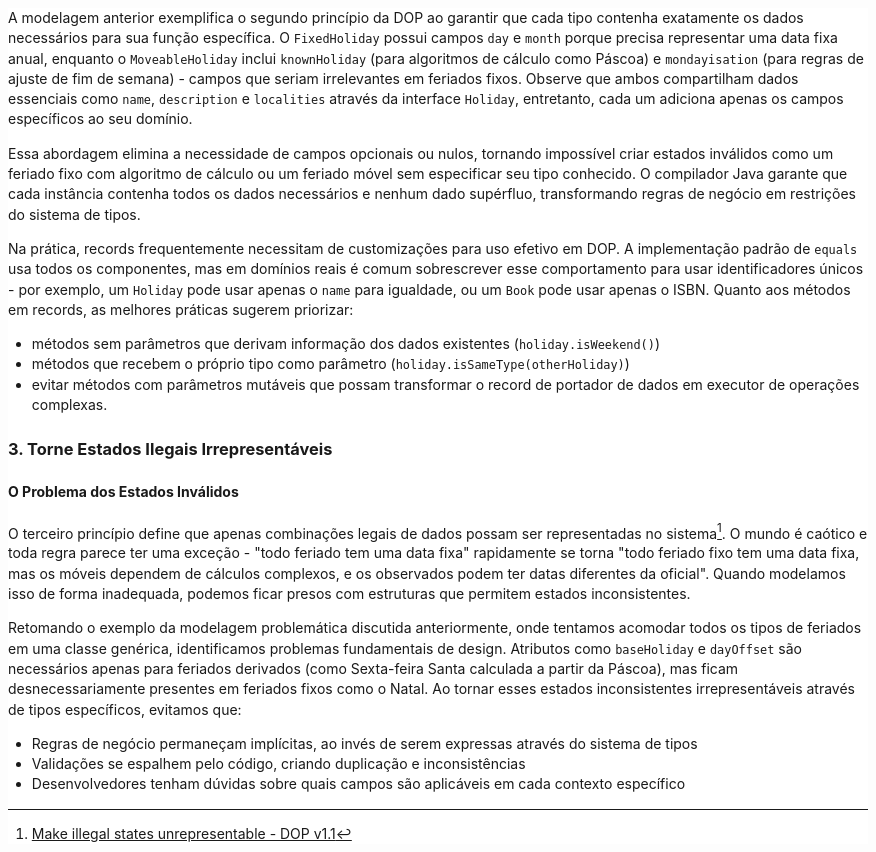 A modelagem anterior exemplifica o segundo princípio da DOP ao garantir que cada
tipo contenha exatamente os dados necessários para sua função específica. O
`FixedHoliday` possui campos `day` e `month` porque precisa representar uma data
fixa anual, enquanto o `MoveableHoliday` inclui `knownHoliday` (para algoritmos
de cálculo como Páscoa) e `mondayisation` (para regras de ajuste de fim de
semana) - campos que seriam irrelevantes em feriados fixos. Observe que ambos
compartilham dados essenciais como `name`, `description` e `localities` através
da interface `Holiday`, entretanto, cada um adiciona apenas os campos
específicos ao seu domínio.

Essa abordagem elimina a necessidade de campos opcionais ou nulos, tornando
impossível criar estados inválidos como um feriado fixo com algoritmo de cálculo
ou um feriado móvel sem especificar seu tipo conhecido. O compilador Java
garante que cada instância contenha todos os dados necessários e nenhum dado
supérfluo, transformando regras de negócio em restrições do sistema de tipos.

Na prática, records frequentemente necessitam de customizações para uso efetivo
em DOP. A implementação padrão de `equals` usa todos os componentes, mas em
domínios reais é comum sobrescrever esse comportamento para usar identificadores
únicos - por exemplo, um `Holiday` pode usar apenas o `name` para igualdade, ou
um `Book` pode usar apenas o ISBN. Quanto aos métodos em records, as melhores
práticas sugerem priorizar:

- métodos sem parâmetros que derivam informação dos dados existentes
(`holiday.isWeekend()`)
- métodos que recebem o próprio tipo como parâmetro
(`holiday.isSameType(otherHoliday)`)
- evitar métodos com parâmetros mutáveis que possam transformar o record de
portador de dados em executor de operações complexas.

### 3. Torne Estados Ilegais Irrepresentáveis

#### O Problema dos Estados Inválidos

O terceiro princípio define que apenas combinações legais de dados possam ser
representadas no sistema[^7]. O mundo é caótico e toda regra parece ter uma
exceção - "todo feriado tem uma data fixa" rapidamente se torna "todo feriado
fixo tem uma data fixa, mas os móveis dependem de cálculos complexos, e os
observados podem ter datas diferentes da oficial". Quando modelamos isso de
forma inadequada, podemos ficar presos com estruturas que permitem estados
inconsistentes.

Retomando o exemplo da modelagem problemática discutida anteriormente, onde
tentamos acomodar todos os tipos de feriados em uma classe genérica,
identificamos problemas fundamentais de design. Atributos como `baseHoliday` e
`dayOffset` são necessários apenas para feriados derivados (como Sexta-feira
Santa calculada a partir da Páscoa), mas ficam desnecessariamente presentes em
feriados fixos como o Natal. Ao tornar esses estados inconsistentes
irrepresentáveis através de tipos específicos, evitamos que:

- Regras de negócio permaneçam implícitas, ao invés de serem expressas através
do sistema de tipos
- Validações se espalhem pelo código, criando duplicação e inconsistências
- Desenvolvedores tenham dúvidas sobre quais campos são aplicáveis em cada
contexto específico


[^1]: [Data-Oriented Programming in Java](https://www.infoq.com/articles/data-oriented-programming-java/)
[^2]: [Data-Oriented Programming in Java - Version 1.1](https://inside.java/2024/05/23/dop-v1-1-introduction/)
[^3]: [Model data immutably and transparently - DOP v1.1](https://inside.java/2024/05/27/dop-v1-1-immutable-transparent-data/)
[^4]: [JEP 395: Records](https://openjdk.org/jeps/395)
[^5]: [Model the data, the whole data, and nothing but the data - DOP v1.1](https://inside.java/2024/05/29/dop-v1-1-model-data/)
[^6]: [JEP 409: Sealed Classes](https://openjdk.org/jeps/409)
[^7]: [Make illegal states unrepresentable - DOP v1.1](https://inside.java/2024/06/03/dop-v1-1-illegal-states/)
[^8]: [Separate operations from data - DOP v1.1](https://inside.java/2024/06/05/dop-v1-1-separate-operations/)
[^9]: [Compact Constructors - Java Records](https://dev.java/learn/records/#compact)
[^10]: [Large Class](https://refactoring.com/catalog/extractClass.html)
[^11]: [JEP 394: Pattern Matching for instanceof](https://openjdk.org/jeps/394)
[^12]: [JEP 441: Pattern Matching for switch](https://openjdk.org/jeps/441)
[^13]: [JEP 378: Text Blocks](https://openjdk.org/jeps/378)
